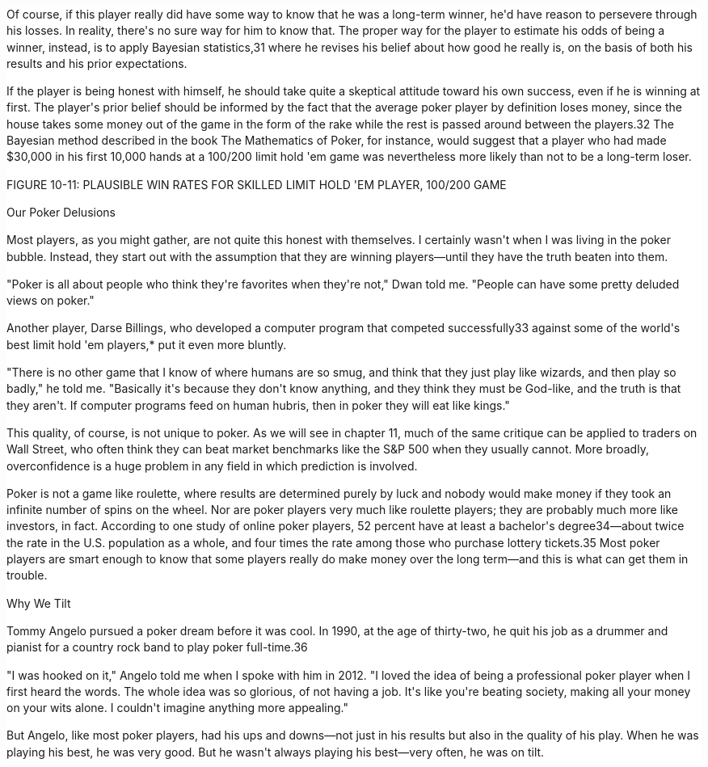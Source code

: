 Of course, if this player really did have some way to know that he was a long-term winner, he'd have reason to persevere through his losses. In reality, there's no sure way for him to know that. The proper way for the player to estimate his odds of being a winner, instead, is to apply Bayesian statistics,31 where he revises his belief about how good he really is, on the basis of both his results and his prior expectations.

If the player is being honest with himself, he should take quite a skeptical attitude toward his own success, even if he is winning at first. The player's prior belief should be informed by the fact that the average poker player by definition loses money, since the house takes some money out of the game in the form of the rake while the rest is passed around between the players.32 The Bayesian method described in the book The Mathematics of Poker, for instance, would suggest that a player who had made $30,000 in his first 10,000 hands at a $100/$200 limit hold 'em game was nevertheless more likely than not to be a long-term loser.

FIGURE 10-11: PLAUSIBLE WIN RATES FOR SKILLED LIMIT HOLD 'EM PLAYER, $100/$200 GAME

Our Poker Delusions

Most players, as you might gather, are not quite this honest with themselves. I certainly wasn't when I was living in the poker bubble. Instead, they start out with the assumption that they are winning players—until they have the truth beaten into them.

"Poker is all about people who think they're favorites when they're not," Dwan told me. "People can have some pretty deluded views on poker."

Another player, Darse Billings, who developed a computer program that competed successfully33 against some of the world's best limit hold 'em players,* put it even more bluntly.

"There is no other game that I know of where humans are so smug, and think that they just play like wizards, and then play so badly," he told me. "Basically it's because they don't know anything, and they think they must be God-like, and the truth is that they aren't. If computer programs feed on human hubris, then in poker they will eat like kings."

This quality, of course, is not unique to poker. As we will see in chapter 11, much of the same critique can be applied to traders on Wall Street, who often think they can beat market benchmarks like the S&P 500 when they usually cannot. More broadly, overconfidence is a huge problem in any field in which prediction is involved.

Poker is not a game like roulette, where results are determined purely by luck and nobody would make money if they took an infinite number of spins on the wheel. Nor are poker players very much like roulette players; they are probably much more like investors, in fact. According to one study of online poker players, 52 percent have at least a bachelor's degree34—about twice the rate in the U.S. population as a whole, and four times the rate among those who purchase lottery tickets.35 Most poker players are smart enough to know that some players really do make money over the long term—and this is what can get them in trouble.

Why We Tilt

Tommy Angelo pursued a poker dream before it was cool. In 1990, at the age of thirty-two, he quit his job as a drummer and pianist for a country rock band to play poker full-time.36

"I was hooked on it," Angelo told me when I spoke with him in 2012. "I loved the idea of being a professional poker player when I first heard the words. The whole idea was so glorious, of not having a job. It's like you're beating society, making all your money on your wits alone. I couldn't imagine anything more appealing."

But Angelo, like most poker players, had his ups and downs—not just in his results but also in the quality of his play. When he was playing his best, he was very good. But he wasn't always playing his best—very often, he was on tilt.
